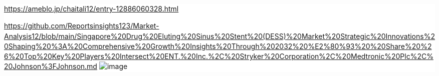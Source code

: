 <a href=https://github.com/Reportsinsights123/Market-Analysis12/blob/main/Singapore%20Drug%20Eluting%20Sinus%20Stent%20(DESS)%20Market%20Strategic%20Innovations%20Shaping%20%3A%20Comprehensive%20Growth%20Insights%20Through%202032%20%E2%80%93%20%20Share%20%26%20Top%20Key%20Players%20Intersect%20ENT.%20Inc.%2C%20Stryker%20Corporation%2C%20Medtronic%20Plc%2C%20Johnson%3FJohnson.md>https://ameblo.jp/chaitali12/entry-12886060328.html</a>

<a href=https://github.com/aanak123/marketer/blob/main/%5BUSA%5D-Bituminous-Paints-Market-2025.md>https://github.com/Reportsinsights123/Market-Analysis12/blob/main/Singapore%20Drug%20Eluting%20Sinus%20Stent%20(DESS)%20Market%20Strategic%20Innovations%20Shaping%20%3A%20Comprehensive%20Growth%20Insights%20Through%202032%20%E2%80%93%20%20Share%20%26%20Top%20Key%20Players%20Intersect%20ENT.%20Inc.%2C%20Stryker%20Corporation%2C%20Medtronic%20Plc%2C%20Johnson%3FJohnson.md</a>
![image](https://github.com/user-attachments/assets/95996316-9aed-458c-b142-a64fdfd19131)
